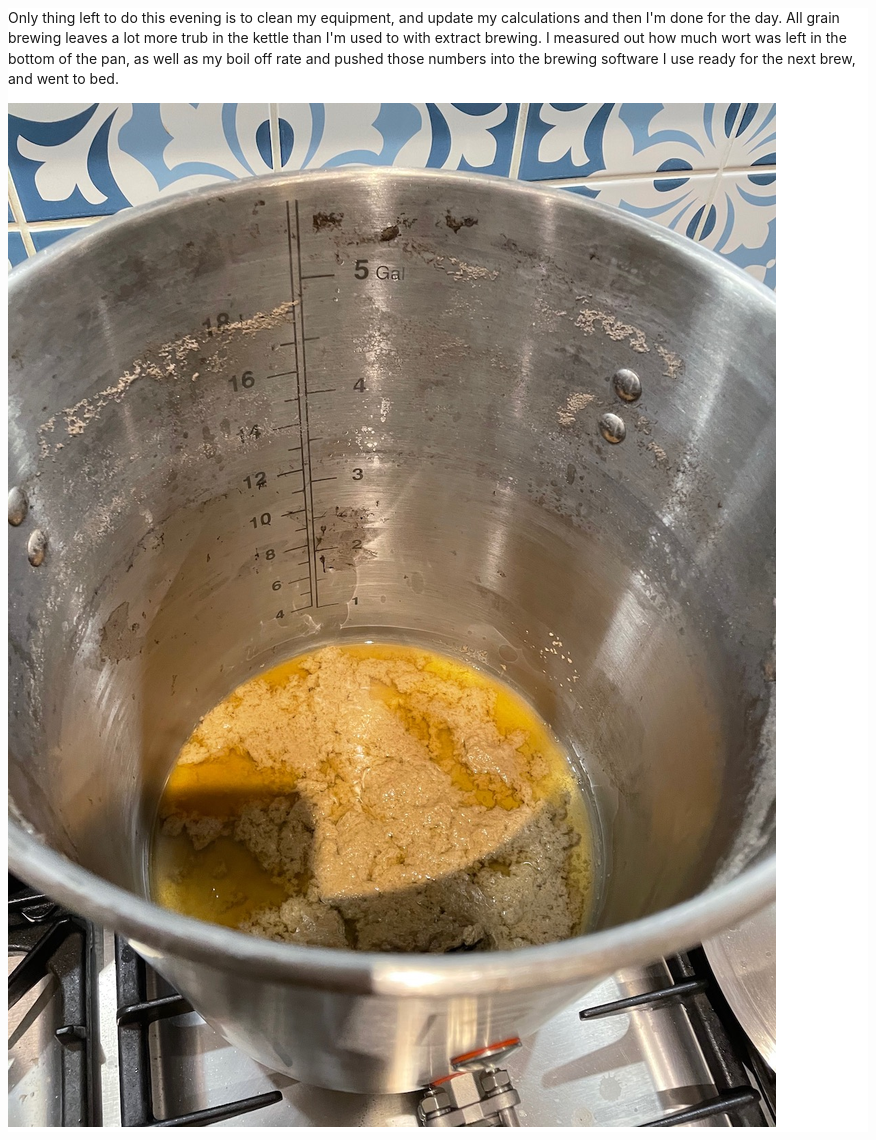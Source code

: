 Only thing left to do this evening is to clean my equipment, and update my calculations and then I'm done for the day. All grain brewing leaves a lot more trub in the kettle than I'm used to with extract brewing. I measured out how much wort was left in the bottom of the pan, as well as my boil off rate and pushed those numbers into the brewing software I use ready for the next brew, and went to bed.

![Trub](/images/brewday-gunk.jpeg)
